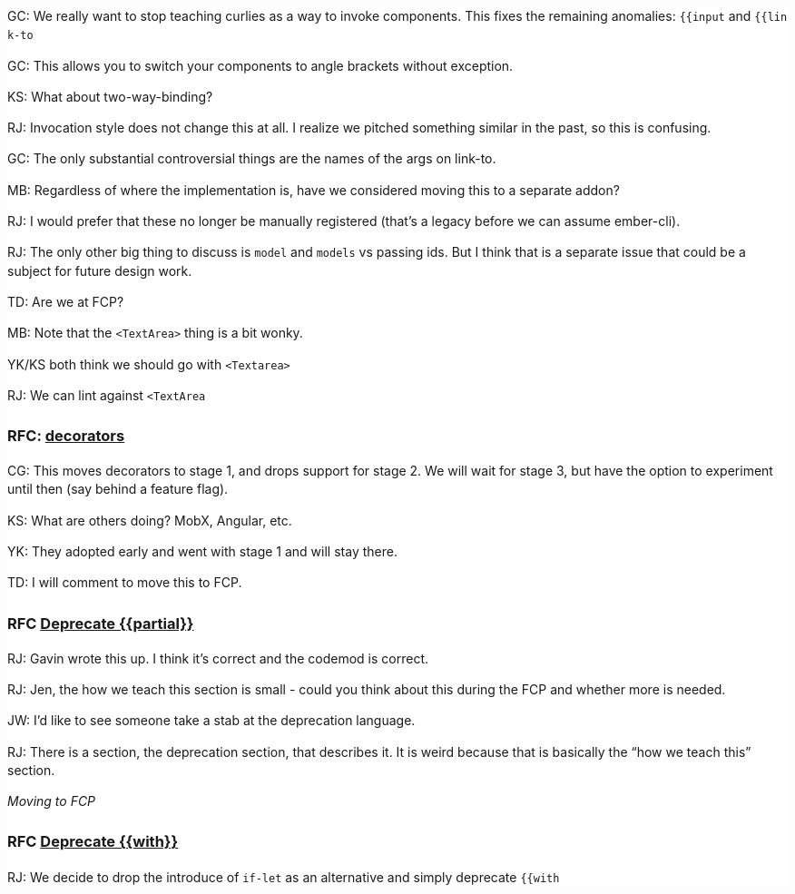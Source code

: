 GC: We really want to stop teaching curlies as a way to invoke components. This fixes the remaining anomalies: `{{input` and `{{link-to` 

GC: This allows you to switch your components to angle brackets without exception.

KS: What about two-way-binding?

RJ: Invocation style does not change this at all. I realize we pitched something similar in the past, so this is confusing.

GC: The only substantial controversial things are the names of the args on link-to.

MB: Regardless of where the implementation is, have we considered moving this to a separate addon?

RJ: I would prefer that these no longer be manually registered (that’s a legacy before we can assume ember-cli).

RJ: The only other big thing to discuss is `model`  and `models` vs passing ids. But I think that is a separate issue that could be a subject for future design work.

TD: Are we at FCP?

MB: Note that the `<TextArea>` thing is a bit wonky.

YK/KS both think we should go with `<Textarea>`

RJ: We can lint against `<TextArea`

### RFC: [decorators](https://github.com/emberjs/rfcs/pull/440)

CG: This moves decorators to stage 1, and drops support for stage 2. We will wait for stage 3, but have the option to experiment until then (say behind a feature flag).

KS: What are others doing? MobX, Angular, etc.

YK: They adopted early and went with stage 1 and will stay there.

TD: I will comment to move this to FCP.

### RFC [Deprecate {{partial}}](https://github.com/emberjs/rfcs/pull/449)

RJ: Gavin wrote this up. I think it’s correct and the codemod is correct.

RJ: Jen, the how we teach this section is small - could you think about this during the FCP and whether more is needed.

JW: I’d like to see someone take a stab at the deprecation language.

RJ: There is a section, the deprecation section, that describes it. It is weird because that is basically the “how we teach this” section.

*Moving to FCP*

### RFC [Deprecate {{with}}](https://github.com/emberjs/rfcs/pull/445)

RJ: We decide to drop the introduce of `if-let` as an alternative and simply deprecate `{{with`
